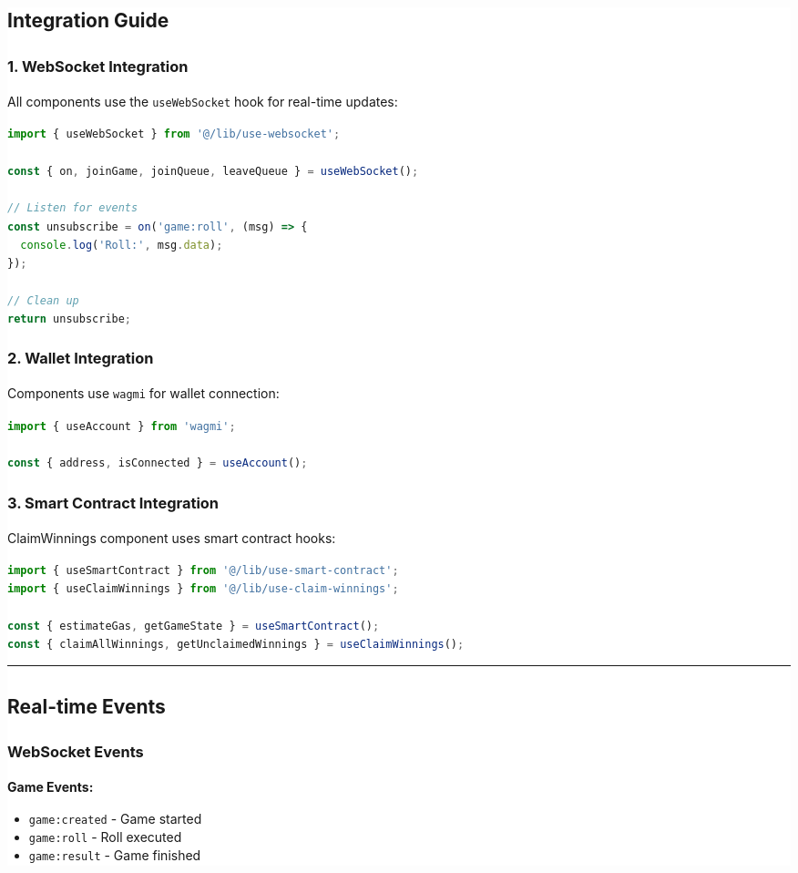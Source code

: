 
## Integration Guide

### 1. WebSocket Integration

All components use the `useWebSocket` hook for real-time updates:

```typescript
import { useWebSocket } from '@/lib/use-websocket';

const { on, joinGame, joinQueue, leaveQueue } = useWebSocket();

// Listen for events
const unsubscribe = on('game:roll', (msg) => {
  console.log('Roll:', msg.data);
});

// Clean up
return unsubscribe;
```

### 2. Wallet Integration

Components use `wagmi` for wallet connection:

```typescript
import { useAccount } from 'wagmi';

const { address, isConnected } = useAccount();
```

### 3. Smart Contract Integration

ClaimWinnings component uses smart contract hooks:

```typescript
import { useSmartContract } from '@/lib/use-smart-contract';
import { useClaimWinnings } from '@/lib/use-claim-winnings';

const { estimateGas, getGameState } = useSmartContract();
const { claimAllWinnings, getUnclaimedWinnings } = useClaimWinnings();
```

---

## Real-time Events

### WebSocket Events

**Game Events:**
- `game:created` - Game started
- `game:roll` - Roll executed
- `game:result` - Game finished
